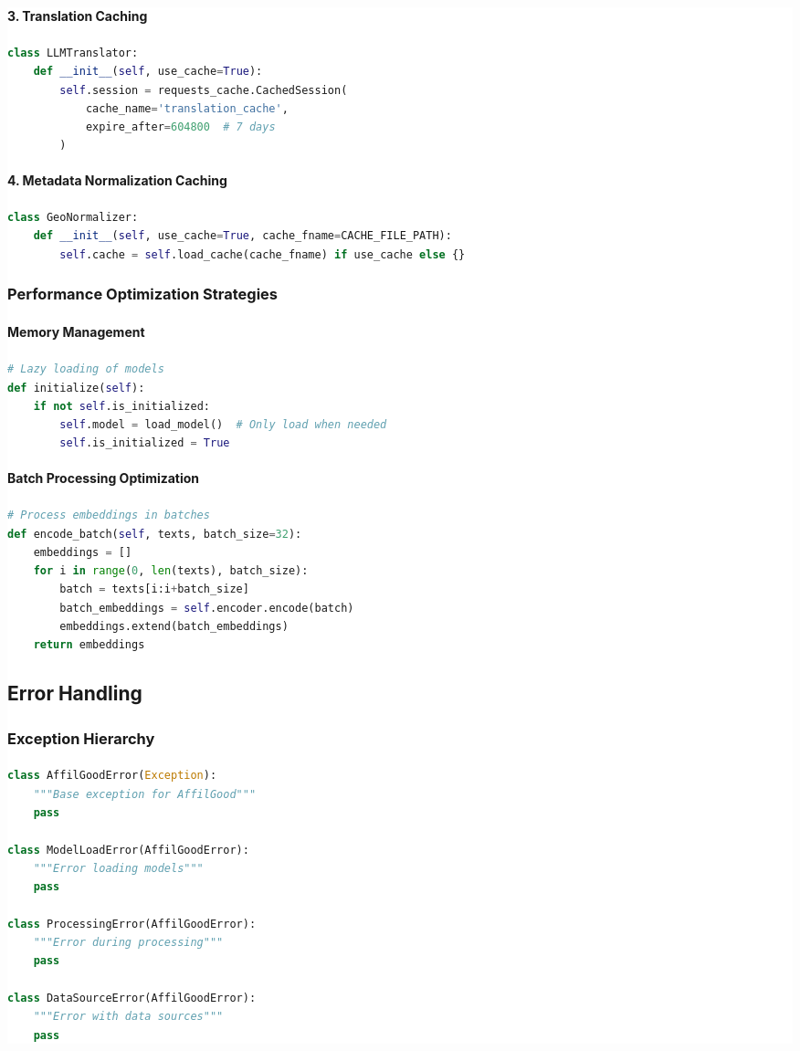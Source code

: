 #### 3. Translation Caching

```python
class LLMTranslator:
    def __init__(self, use_cache=True):
        self.session = requests_cache.CachedSession(
            cache_name='translation_cache',
            expire_after=604800  # 7 days
        )
```

#### 4. Metadata Normalization Caching

```python
class GeoNormalizer:
    def __init__(self, use_cache=True, cache_fname=CACHE_FILE_PATH):
        self.cache = self.load_cache(cache_fname) if use_cache else {}
```

### Performance Optimization Strategies

#### Memory Management

```python
# Lazy loading of models
def initialize(self):
    if not self.is_initialized:
        self.model = load_model()  # Only load when needed
        self.is_initialized = True
```

#### Batch Processing Optimization

```python
# Process embeddings in batches
def encode_batch(self, texts, batch_size=32):
    embeddings = []
    for i in range(0, len(texts), batch_size):
        batch = texts[i:i+batch_size]
        batch_embeddings = self.encoder.encode(batch)
        embeddings.extend(batch_embeddings)
    return embeddings
```

## Error Handling

### Exception Hierarchy

```python
class AffilGoodError(Exception):
    """Base exception for AffilGood"""
    pass

class ModelLoadError(AffilGoodError):
    """Error loading models"""
    pass

class ProcessingError(AffilGoodError):
    """Error during processing"""
    pass

class DataSourceError(AffilGoodError):
    """Error with data sources"""
    pass
```
